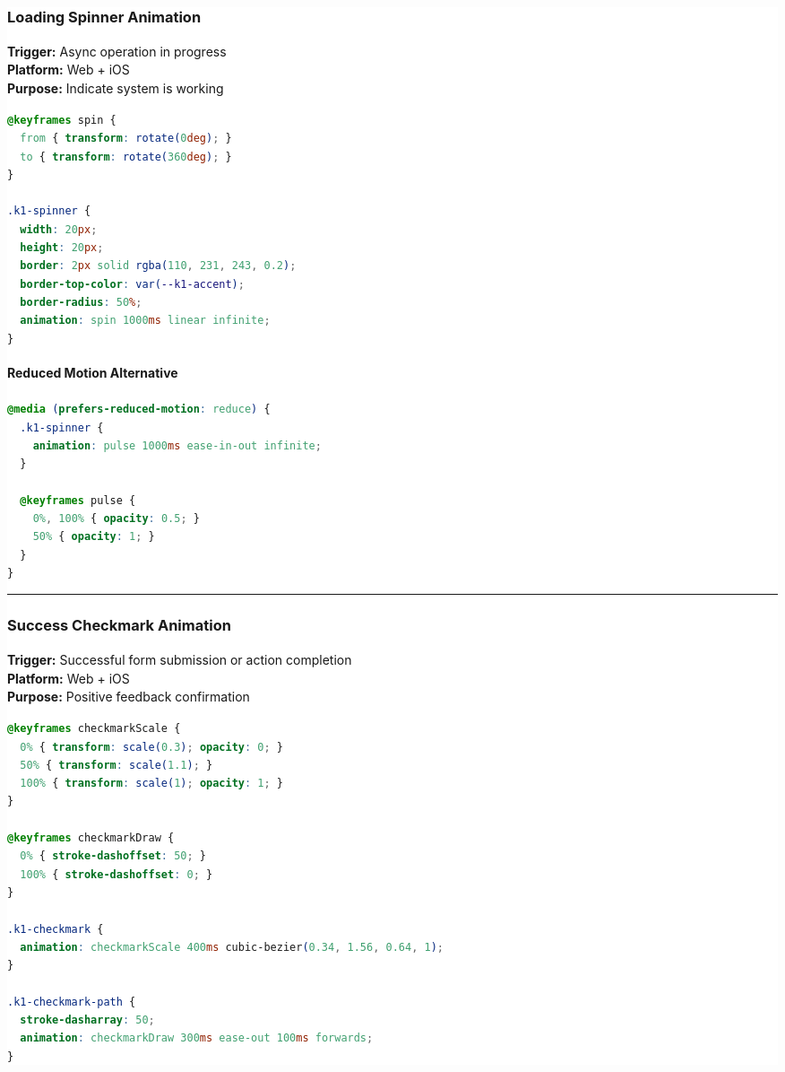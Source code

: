
### Loading Spinner Animation

**Trigger:** Async operation in progress  
**Platform:** Web + iOS  
**Purpose:** Indicate system is working

```css
@keyframes spin {
  from { transform: rotate(0deg); }
  to { transform: rotate(360deg); }
}

.k1-spinner {
  width: 20px;
  height: 20px;
  border: 2px solid rgba(110, 231, 243, 0.2);
  border-top-color: var(--k1-accent);
  border-radius: 50%;
  animation: spin 1000ms linear infinite;
}
```

#### Reduced Motion Alternative
```css
@media (prefers-reduced-motion: reduce) {
  .k1-spinner {
    animation: pulse 1000ms ease-in-out infinite;
  }
  
  @keyframes pulse {
    0%, 100% { opacity: 0.5; }
    50% { opacity: 1; }
  }
}
```

---

### Success Checkmark Animation

**Trigger:** Successful form submission or action completion  
**Platform:** Web + iOS  
**Purpose:** Positive feedback confirmation

```css
@keyframes checkmarkScale {
  0% { transform: scale(0.3); opacity: 0; }
  50% { transform: scale(1.1); }
  100% { transform: scale(1); opacity: 1; }
}

@keyframes checkmarkDraw {
  0% { stroke-dashoffset: 50; }
  100% { stroke-dashoffset: 0; }
}

.k1-checkmark {
  animation: checkmarkScale 400ms cubic-bezier(0.34, 1.56, 0.64, 1);
}

.k1-checkmark-path {
  stroke-dasharray: 50;
  animation: checkmarkDraw 300ms ease-out 100ms forwards;
}
```
